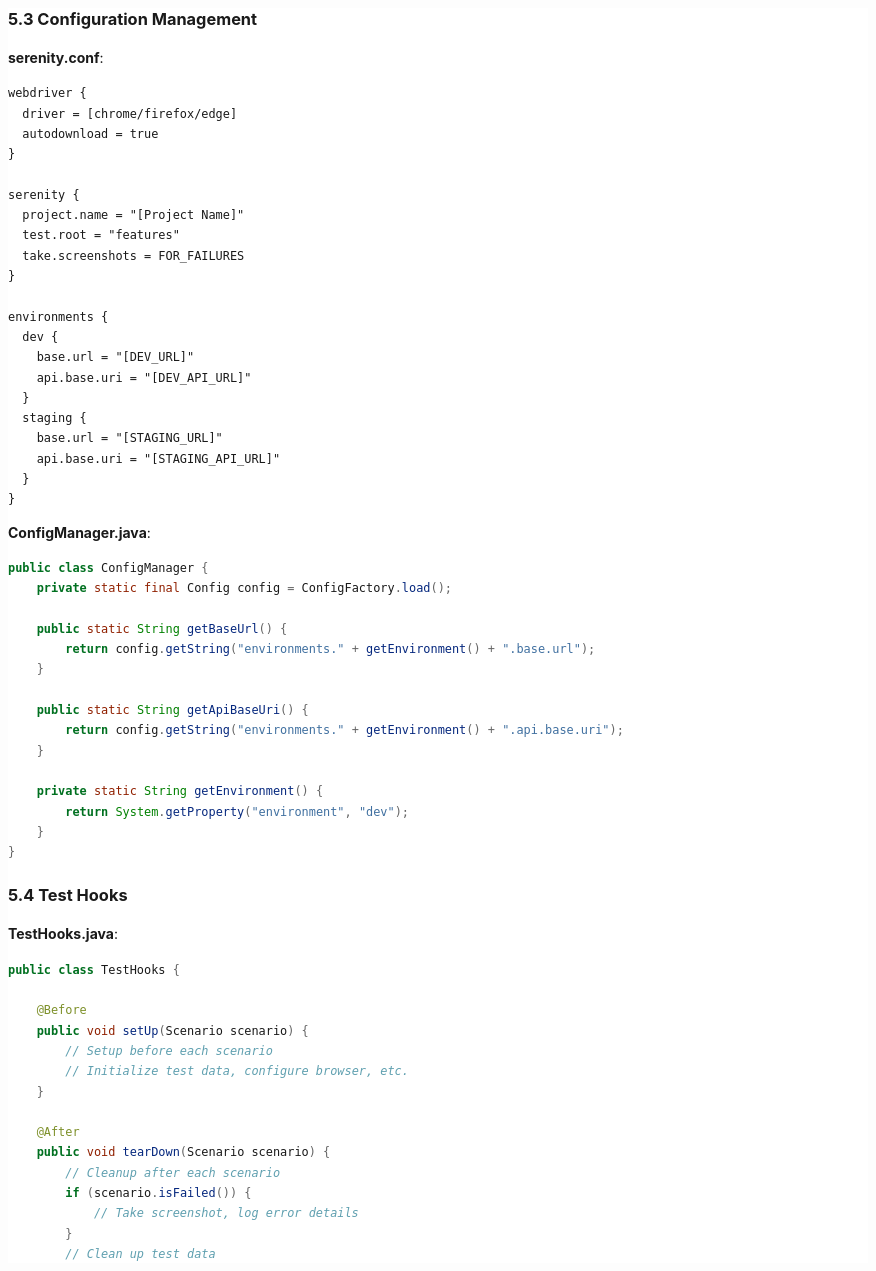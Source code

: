 ### 5.3 Configuration Management

**serenity.conf**:
```hocon
webdriver {
  driver = [chrome/firefox/edge]
  autodownload = true
}

serenity {
  project.name = "[Project Name]"
  test.root = "features"
  take.screenshots = FOR_FAILURES
}

environments {
  dev {
    base.url = "[DEV_URL]"
    api.base.uri = "[DEV_API_URL]"
  }
  staging {
    base.url = "[STAGING_URL]"
    api.base.uri = "[STAGING_API_URL]"
  }
}
```

**ConfigManager.java**:
```java
public class ConfigManager {
    private static final Config config = ConfigFactory.load();

    public static String getBaseUrl() {
        return config.getString("environments." + getEnvironment() + ".base.url");
    }

    public static String getApiBaseUri() {
        return config.getString("environments." + getEnvironment() + ".api.base.uri");
    }

    private static String getEnvironment() {
        return System.getProperty("environment", "dev");
    }
}
```

### 5.4 Test Hooks

**TestHooks.java**:
```java
public class TestHooks {

    @Before
    public void setUp(Scenario scenario) {
        // Setup before each scenario
        // Initialize test data, configure browser, etc.
    }

    @After
    public void tearDown(Scenario scenario) {
        // Cleanup after each scenario
        if (scenario.isFailed()) {
            // Take screenshot, log error details
        }
        // Clean up test data
```